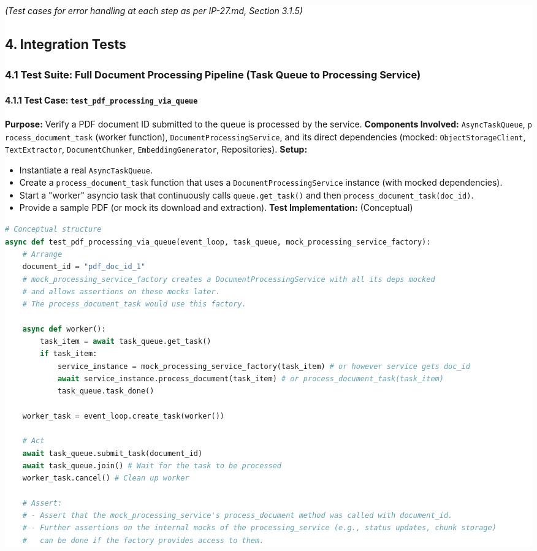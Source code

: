 _(Test cases for error handling at each step as per IP-27.md, Section 3.1.5)_

## 4. Integration Tests

### 4.1 Test Suite: Full Document Processing Pipeline (Task Queue to Processing Service)

#### 4.1.1 Test Case: `test_pdf_processing_via_queue`

**Purpose:** Verify a PDF document ID submitted to the queue is processed by the
service. **Components Involved:** `AsyncTaskQueue`, `process_document_task`
(worker function), `DocumentProcessingService`, and its direct dependencies
(mocked: `ObjectStorageClient`, `TextExtractor`, `DocumentChunker`,
`EmbeddingGenerator`, Repositories). **Setup:**

- Instantiate a real `AsyncTaskQueue`.
- Create a `process_document_task` function that uses a
  `DocumentProcessingService` instance (with mocked dependencies).
- Start a "worker" asyncio task that continuously calls `queue.get_task()` and
  then `process_document_task(doc_id)`.
- Provide a sample PDF (or mock its download and extraction). **Test
  Implementation:** (Conceptual)

```python
# Conceptual structure
async def test_pdf_processing_via_queue(event_loop, task_queue, mock_processing_service_factory):
    # Arrange
    document_id = "pdf_doc_id_1"
    # mock_processing_service_factory creates a DocumentProcessingService with all its deps mocked
    # and allows assertions on these mocks later.
    # The process_document_task would use this factory.

    async def worker():
        task_item = await task_queue.get_task()
        if task_item:
            service_instance = mock_processing_service_factory(task_item) # or however service gets doc_id
            await service_instance.process_document(task_item) # or process_document_task(task_item)
            task_queue.task_done()

    worker_task = event_loop.create_task(worker())

    # Act
    await task_queue.submit_task(document_id)
    await task_queue.join() # Wait for the task to be processed
    worker_task.cancel() # Clean up worker

    # Assert:
    # - Assert that the mock_processing_service's process_document method was called with document_id.
    # - Further assertions on the internal mocks of the processing_service (e.g., status updates, chunk storage)
    #   can be done if the factory provides access to them.
```
